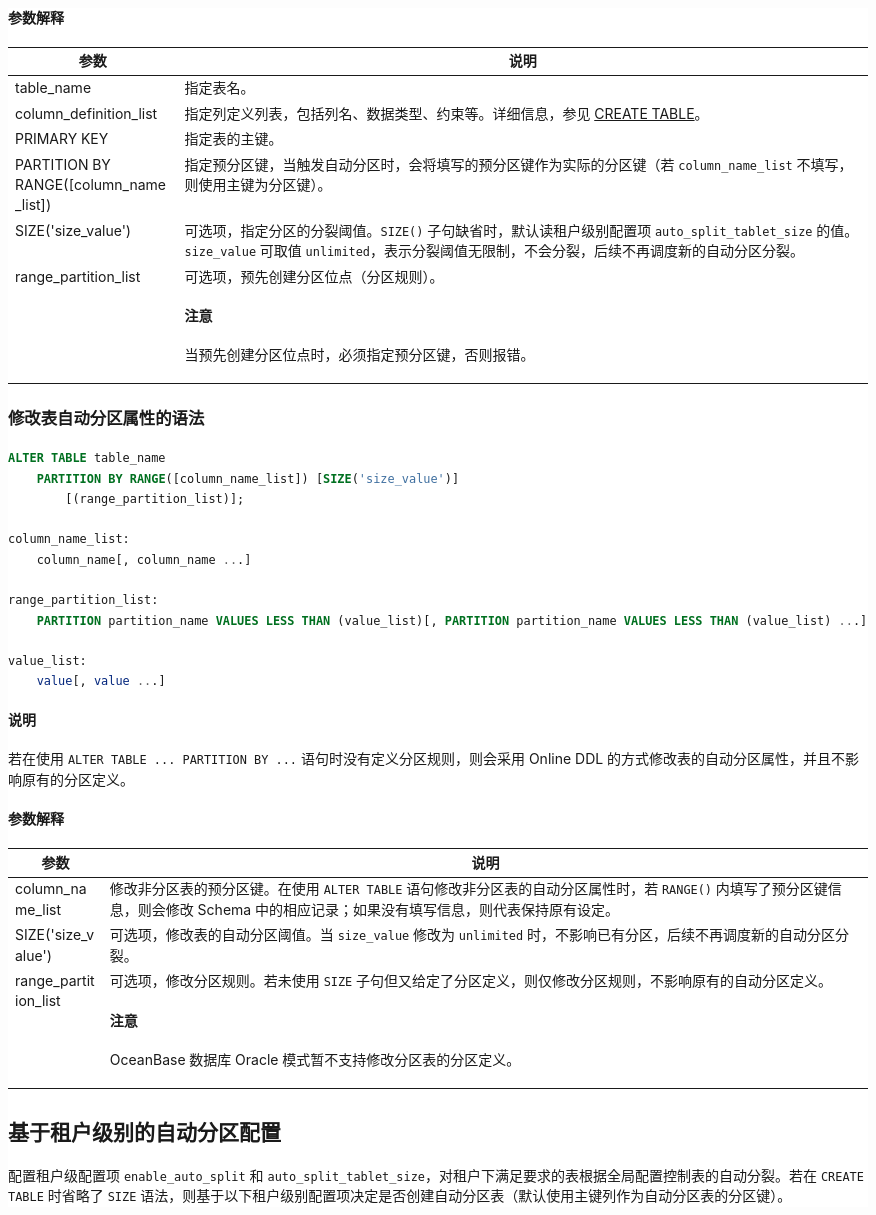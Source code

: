 #### 参数解释

|       **参数**       | **说明** |
|----------------------|----------|
| table_name           | 指定表名。|
| column_definition_list | 指定列定义列表，包括列名、数据类型、约束等。详细信息，参见 [CREATE TABLE](../../../../500.sql-reference/100.sql-syntax/300.common-tenant-of-oracle-mode/900.sql-statement-of-oracle-mode/100.ddl-of-oracle-mode/2400.create-table-of-oracle-mode.md)。|
| PRIMARY KEY          | 指定表的主键。|
| PARTITION BY RANGE([column_name_list]) | 指定预分区键，当触发自动分区时，会将填写的预分区键作为实际的分区键（若 `column_name_list` 不填写，则使用主键为分区键）。|
| SIZE('size_value')   | 可选项，指定分区的分裂阈值。`SIZE()` 子句缺省时，默认读租户级别配置项 `auto_split_tablet_size` 的值。`size_value` 可取值 `unlimited`，表示分裂阈值无限制，不会分裂，后续不再调度新的自动分区分裂。|
| range_partition_list | 可选项，预先创建分区位点（分区规则）。<main id="notice" type='notice'><h4>注意</h4><p>当预先创建分区位点时，必须指定预分区键，否则报错。</p></main>|

### 修改表自动分区属性的语法

```sql
ALTER TABLE table_name
    PARTITION BY RANGE([column_name_list]) [SIZE('size_value')]
        [(range_partition_list)];

column_name_list:
    column_name[, column_name ...]

range_partition_list:
    PARTITION partition_name VALUES LESS THAN (value_list)[, PARTITION partition_name VALUES LESS THAN (value_list) ...]

value_list:
    value[, value ...]
```

<main id="notice" type='explain'>
  <h4>说明</h4>
  <p>若在使用 <code>ALTER TABLE ... PARTITION BY ...</code> 语句时没有定义分区规则，则会采用 Online DDL 的方式修改表的自动分区属性，并且不影响原有的分区定义。</p>
</main>

#### 参数解释

|       **参数**       | **说明** |
|----------------------|----------|
| column_name_list     | 修改非分区表的预分区键。在使用 `ALTER TABLE` 语句修改非分区表的自动分区属性时，若 `RANGE()` 内填写了预分区键信息，则会修改 Schema 中的相应记录；如果没有填写信息，则代表保持原有设定。|
| SIZE('size_value')   | 可选项，修改表的自动分区阈值。当 `size_value` 修改为 `unlimited` 时，不影响已有分区，后续不再调度新的自动分区分裂。|
| range_partition_list | 可选项，修改分区规则。若未使用 `SIZE` 子句但又给定了分区定义，则仅修改分区规则，不影响原有的自动分区定义。<main id="notice" type='notice'><h4>注意</h4><p>OceanBase 数据库 Oracle 模式暂不支持修改分区表的分区定义。</p></main>|

## 基于租户级别的自动分区配置

配置租户级配置项 `enable_auto_split` 和 `auto_split_tablet_size`，对租户下满足要求的表根据全局配置控制表的自动分裂。若在 `CREATE TABLE` 时省略了 `SIZE` 语法，则基于以下租户级别配置项决定是否创建自动分区表（默认使用主键列作为自动分区表的分区键）。
